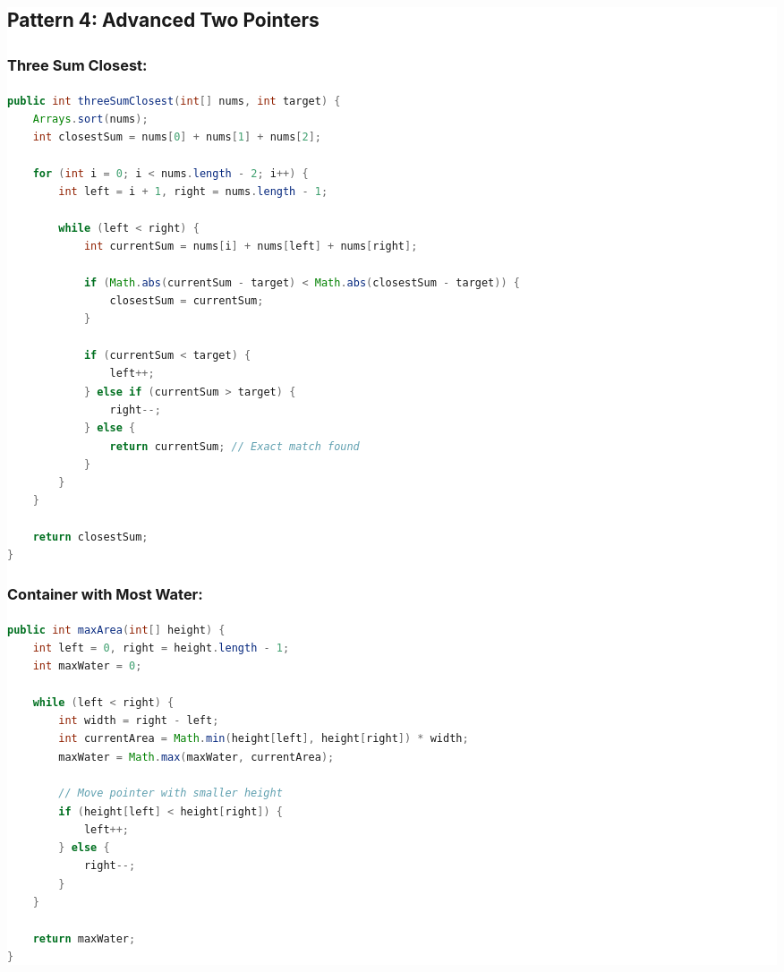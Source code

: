 ## Pattern 4: Advanced Two Pointers

### Three Sum Closest:
```java
public int threeSumClosest(int[] nums, int target) {
    Arrays.sort(nums);
    int closestSum = nums[0] + nums[1] + nums[2];
    
    for (int i = 0; i < nums.length - 2; i++) {
        int left = i + 1, right = nums.length - 1;
        
        while (left < right) {
            int currentSum = nums[i] + nums[left] + nums[right];
            
            if (Math.abs(currentSum - target) < Math.abs(closestSum - target)) {
                closestSum = currentSum;
            }
            
            if (currentSum < target) {
                left++;
            } else if (currentSum > target) {
                right--;
            } else {
                return currentSum; // Exact match found
            }
        }
    }
    
    return closestSum;
}
```

### Container with Most Water:
```java
public int maxArea(int[] height) {
    int left = 0, right = height.length - 1;
    int maxWater = 0;
    
    while (left < right) {
        int width = right - left;
        int currentArea = Math.min(height[left], height[right]) * width;
        maxWater = Math.max(maxWater, currentArea);
        
        // Move pointer with smaller height
        if (height[left] < height[right]) {
            left++;
        } else {
            right--;
        }
    }
    
    return maxWater;
}
```
